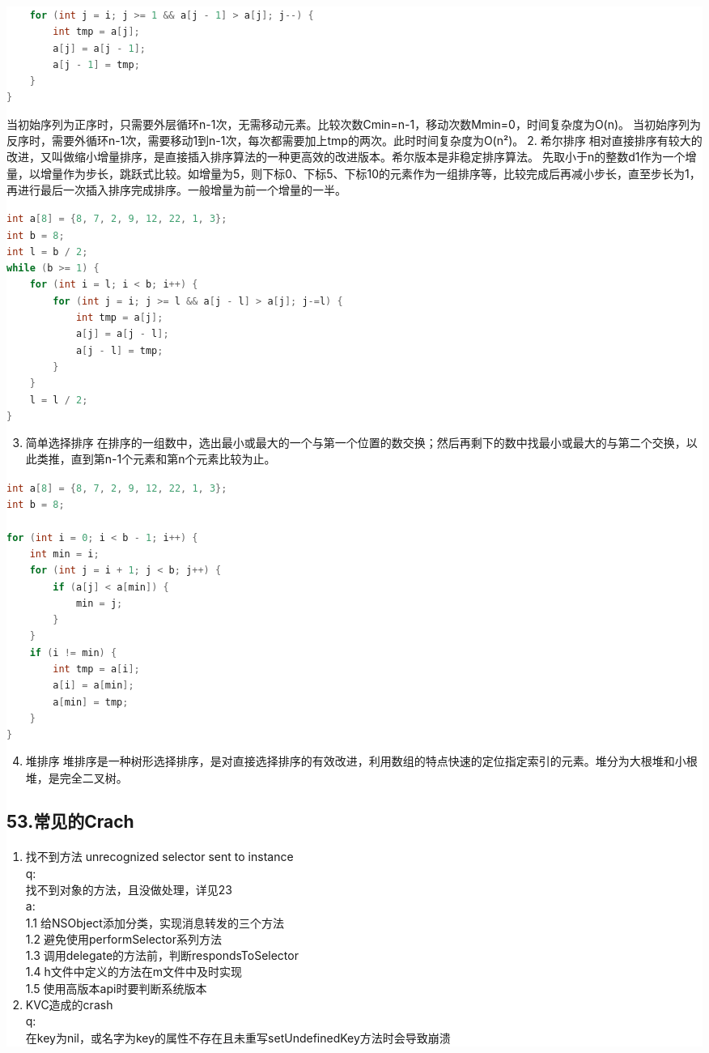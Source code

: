 ``` objectivec
    for (int j = i; j >= 1 && a[j - 1] > a[j]; j--) {
        int tmp = a[j];
        a[j] = a[j - 1];
        a[j - 1] = tmp;
    }
}
```
当初始序列为正序时，只需要外层循环n-1次，无需移动元素。比较次数Cmin=n-1，移动次数Mmin=0，时间复杂度为O(n)。
当初始序列为反序时，需要外循环n-1次，需要移动1到n-1次，每次都需要加上tmp的两次。此时时间复杂度为O(n²)。
2. 希尔排序
相对直接排序有较大的改进，又叫做缩小增量排序，是直接插入排序算法的一种更高效的改进版本。希尔版本是非稳定排序算法。
先取小于n的整数d1作为一个增量，以增量作为步长，跳跃式比较。如增量为5，则下标0、下标5、下标10的元素作为一组排序等，比较完成后再减小步长，直至步长为1，再进行最后一次插入排序完成排序。一般增量为前一个增量的一半。
``` objectivec
int a[8] = {8, 7, 2, 9, 12, 22, 1, 3};
int b = 8;
int l = b / 2;
while (b >= 1) {
    for (int i = l; i < b; i++) {
        for (int j = i; j >= l && a[j - l] > a[j]; j-=l) {
            int tmp = a[j];
            a[j] = a[j - l];
            a[j - l] = tmp;
        }
    }
    l = l / 2;
}
```
3. 简单选择排序
在排序的一组数中，选出最小或最大的一个与第一个位置的数交换；然后再剩下的数中找最小或最大的与第二个交换，以此类推，直到第n-1个元素和第n个元素比较为止。
``` objectivec
int a[8] = {8, 7, 2, 9, 12, 22, 1, 3};
int b = 8;

for (int i = 0; i < b - 1; i++) {
    int min = i;
    for (int j = i + 1; j < b; j++) {
        if (a[j] < a[min]) {
            min = j;
        }
    }
    if (i != min) {
        int tmp = a[i];
        a[i] = a[min];
        a[min] = tmp;
    }
}
```
4. 堆排序
堆排序是一种树形选择排序，是对直接选择排序的有效改进，利用数组的特点快速的定位指定索引的元素。堆分为大根堆和小根堆，是完全二叉树。
## 53.常见的Crach
1. 找不到方法 unrecognized selector sent to instance  
q:  
找不到对象的方法，且没做处理，详见23  
a:  
1.1 给NSObject添加分类，实现消息转发的三个方法  
1.2 避免使用performSelector系列方法  
1.3 调用delegate的方法前，判断respondsToSelector  
1.4 h文件中定义的方法在m文件中及时实现  
1.5 使用高版本api时要判断系统版本  
2. KVC造成的crash  
q:  
在key为nil，或名字为key的属性不存在且未重写setUndefinedKey方法时会导致崩溃  